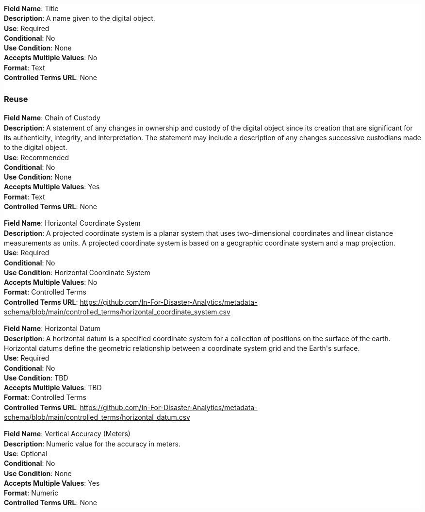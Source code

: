 **Field Name**: Title  
**Description**: A name given to the digital object.  
**Use**: Required  
**Conditional**: No  
**Use Condition**: None  
**Accepts Multiple Values**: No  
**Format**: Text  
**Controlled Terms URL**: None  

### Reuse
**Field Name**: Chain of Custody  
**Description**: A statement of any changes in ownership and custody of the digital object since its creation that are significant for its authenticity, integrity, and interpretation. The statement may include a description of any changes successive custodians made to the digital object.  
**Use**: Recommended  
**Conditional**: No  
**Use Condition**: None  
**Accepts Multiple Values**: Yes  
**Format**: Text  
**Controlled Terms URL**: None  

**Field Name**: Horizontal Coordinate System  
**Description**: A projected coordinate system is a planar system that uses two-dimensional coordinates and linear distance measurements as units. A projected coordinate system is based on a geographic coordinate system and a map projection.  
**Use**: Required  
**Conditional**: No  
**Use Condition**: Horizontal Coordinate System  
**Accepts Multiple Values**: No  
**Format**: Controlled Terms  
**Controlled Terms URL**: https://github.com/In-For-Disaster-Analytics/metadata-schema/blob/main/controlled_terms/horizontal_coordinate_system.csv  

**Field Name**: Horizontal Datum  
**Description**: A horizontal datum is a specified coordinate system for a collection of positions on the surface of the earth. Horizontal datums define the geometric relationship between a coordinate system grid and the Earth's surface.  
**Use**: Required  
**Conditional**: No  
**Use Condition**: TBD  
**Accepts Multiple Values**: TBD  
**Format**: Controlled Terms  
**Controlled Terms URL**: https://github.com/In-For-Disaster-Analytics/metadata-schema/blob/main/controlled_terms/horizontal_datum.csv  

**Field Name**: Vertical Accuracy (Meters)  
**Description**: Numeric value for the accuracy in meters.  
**Use**: Optional  
**Conditional**: No  
**Use Condition**: None  
**Accepts Multiple Values**: Yes  
**Format**: Numeric  
**Controlled Terms URL**: None  

